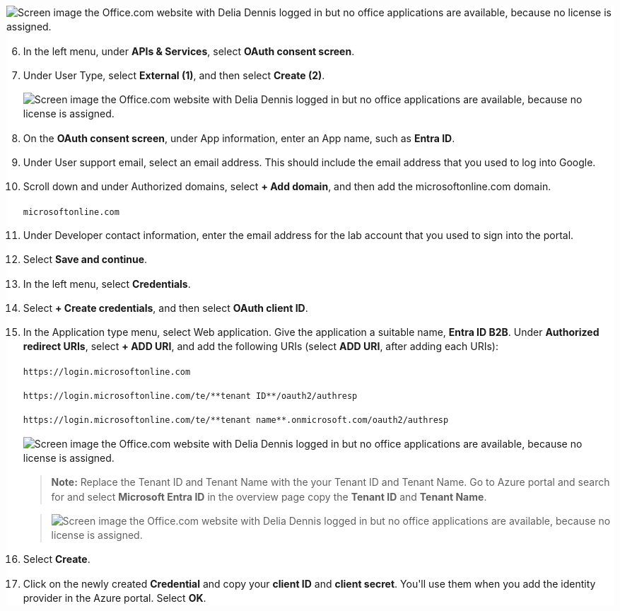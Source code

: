    ![Screen image the Office.com website with Delia Dennis logged in but no office applications are available, because no license is assigned.](./media/selectproject.png)

6. In the left menu, under **APIs & Services**, select **OAuth consent screen**.

7. Under User Type, select **External (1)**, and then select **Create (2)**.

   ![Screen image the Office.com website with Delia Dennis logged in but no office applications are available, because no license is assigned.](./media/external.png)

8. On the **OAuth consent screen**, under App information, enter an App name, such as **Entra ID**.

9. Under User support email, select an email address. This should include the email address that you used to log into Google.

10. Scroll down and under Authorized domains, select **+ Add domain**, and then add the microsoftonline.com domain.

      ```
      microsoftonline.com
      ```

11. Under Developer contact information, enter the email address for the lab account that you used to sign into the portal.

12. Select **Save and continue**.

13. In the left menu, select **Credentials**.

14. Select **+ Create credentials**, and then select **OAuth client ID**.

15. In the Application type menu, select Web application. Give the application a suitable name, **Entra ID B2B**. Under **Authorized redirect URIs**, select **+ ADD URI**, and add the following URIs (select **ADD URI**, after adding each URIs):

      ```
      https://login.microsoftonline.com
      ```
      ```
      https://login.microsoftonline.com/te/**tenant ID**/oauth2/authresp
      ```
      ```
      https://login.microsoftonline.com/te/**tenant name**.onmicrosoft.com/oauth2/authresp
      ```
     
      ![Screen image the Office.com website with Delia Dennis logged in but no office applications are available, because no license is assigned.](./media/URI.png) 
   
   
      >**Note:** Replace the Tenant ID and Tenant Name with the your Tenant ID and Tenant Name. Go to Azure portal and search for and select **Microsoft Entra ID** in the overview page copy the **Tenant ID** and **Tenant Name**.

      >![Screen image the Office.com website with Delia Dennis logged in but no office applications are available, because no license is assigned.](./media/p32.png) 


16. Select **Create**.

17. Click on the newly created **Credential** and copy your **client ID** and **client secret**. You'll use them when you add the identity provider in the Azure portal. Select **OK**.

